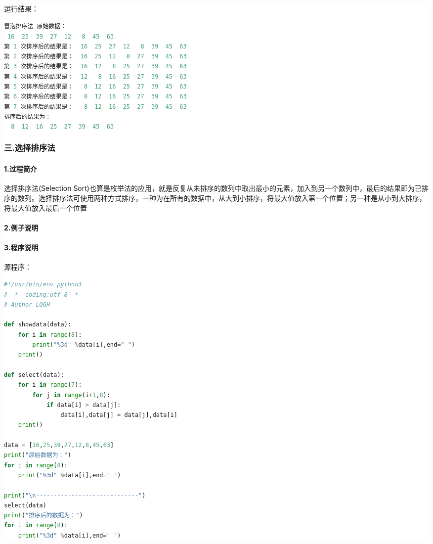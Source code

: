 运行结果：
```python
冒泡排序法 原始数据：
 16  25  39  27  12   8  45  63 
第 1 次排序后的结果是：  16  25  27  12   8  39  45  63 
第 2 次排序后的结果是：  16  25  12   8  27  39  45  63 
第 3 次排序后的结果是：  16  12   8  25  27  39  45  63 
第 4 次排序后的结果是：  12   8  16  25  27  39  45  63 
第 5 次排序后的结果是：   8  12  16  25  27  39  45  63 
第 6 次排序后的结果是：   8  12  16  25  27  39  45  63 
第 7 次排序后的结果是：   8  12  16  25  27  39  45  63 
排序后的结果为：
  8  12  16  25  27  39  45  63 
```


<a name="fd724731"></a>
### 三.选择排序法
<a name="1bf0b43c"></a>
#### 1.过程简介
选择排序法(Selection Sort)也算是枚举法的应用，就是反复从未排序的数列中取出最小的元素，加入到另一个数列中，最后的结果即为已排序的数列。选择排序法可使用两种方式排序，一种为在所有的数据中，从大到小排序，将最大值放入第一个位置；另一种是从小到大排序，将最大值放入最后一个位置

<a name="63250b36"></a>
#### 2.例子说明

<a name="c91415d2"></a>
#### 3.程序说明
源程序：
```python
#!/usr/bin/env python3
# -*- coding:utf-8 -*-
# Author LQ6H

def showdata(data):
    for i in range(8):
        print("%3d" %data[i],end=" ")
    print()

def select(data):
    for i in range(7):
        for j in range(i+1,8):
            if data[i] > data[j]:
                data[i],data[j] = data[j],data[i]
    print()

data = [16,25,39,27,12,8,45,63]
print("原始数据为：")
for i in range(8):
    print("%3d" %data[i],end=" ")

print("\n-----------------------------")
select(data)
print("排序后的数据为：")
for i in range(8):
    print("%3d" %data[i],end=" ")
```
